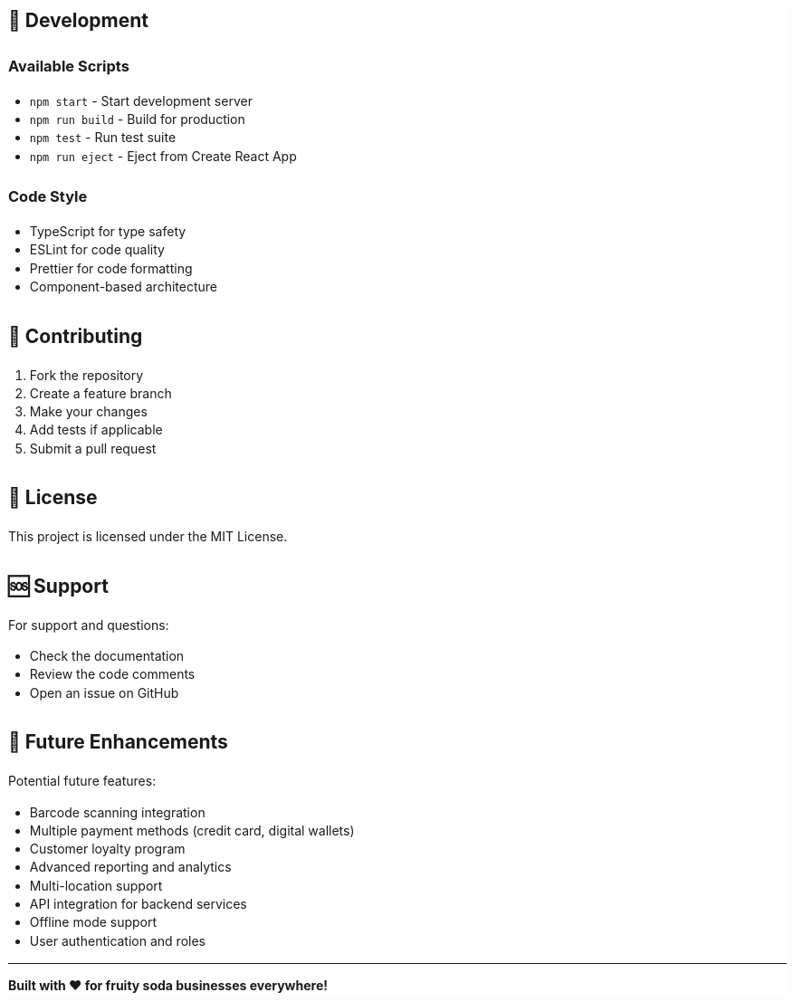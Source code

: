 ## 🔧 Development

### Available Scripts

- `npm start` - Start development server
- `npm run build` - Build for production
- `npm test` - Run test suite
- `npm run eject` - Eject from Create React App

### Code Style

- TypeScript for type safety
- ESLint for code quality
- Prettier for code formatting
- Component-based architecture

## 🤝 Contributing

1. Fork the repository
2. Create a feature branch
3. Make your changes
4. Add tests if applicable
5. Submit a pull request

## 📄 License

This project is licensed under the MIT License.

## 🆘 Support

For support and questions:

- Check the documentation
- Review the code comments
- Open an issue on GitHub

## 🔮 Future Enhancements

Potential future features:

- Barcode scanning integration
- Multiple payment methods (credit card, digital wallets)
- Customer loyalty program
- Advanced reporting and analytics
- Multi-location support
- API integration for backend services
- Offline mode support
- User authentication and roles

---

**Built with ❤️ for fruity soda businesses everywhere!**
